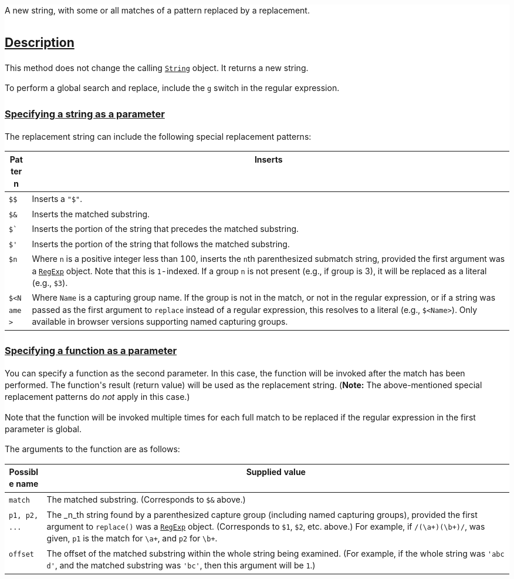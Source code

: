 A new string, with some or all matches of a pattern replaced by a replacement.

## [Description](#description "Permalink to Description")

This method does not change the calling [`String`](/en-US/docs/Web/JavaScript/Reference/Global_Objects/String) object. It returns a new string.

To perform a global search and replace, include the `g` switch in the regular expression.

### [Specifying a string as a parameter](#specifying_a_string_as_a_parameter "Permalink to Specifying a string as a parameter")

The replacement string can include the following special replacement patterns:

| Pattern   | Inserts                                                                                                                                                                                                                                                                                                                                             |
| --------- | --------------------------------------------------------------------------------------------------------------------------------------------------------------------------------------------------------------------------------------------------------------------------------------------------------------------------------------------------- |
| `$$`      | Inserts a `"$"`.                                                                                                                                                                                                                                                                                                                                    |
| `$&`      | Inserts the matched substring.                                                                                                                                                                                                                                                                                                                      |
| ``$` ``   | Inserts the portion of the string that precedes the matched substring.                                                                                                                                                                                                                                                                              |
| `$'`      | Inserts the portion of the string that follows the matched substring.                                                                                                                                                                                                                                                                               |
| `$n`      | Where `n` is a positive integer less than 100, inserts the `n`th parenthesized submatch string, provided the first argument was a [`RegExp`](/en-US/docs/Web/JavaScript/Reference/Global_Objects/RegExp) object. Note that this is `1`-indexed. If a group `n` is not present (e.g., if group is 3), it will be replaced as a literal (e.g., `$3`). |
| `$<Name>` | Where `Name` is a capturing group name. If the group is not in the match, or not in the regular expression, or if a string was passed as the first argument to `replace` instead of a regular expression, this resolves to a literal (e.g., `$<Name>`). Only available in browser versions supporting named capturing groups.                       |

### [Specifying a function as a parameter](#specifying_a_function_as_a_parameter "Permalink to Specifying a function as a parameter")

You can specify a function as the second parameter. In this case, the function will be invoked after the match has been performed. The function's result (return value) will be used as the replacement string. (**Note:** The above-mentioned special replacement patterns do _not_ apply in this case.)

Note that the function will be invoked multiple times for each full match to be replaced if the regular expression in the first parameter is global.

The arguments to the function are as follows:

| Possible name | Supplied value                                                                                                                                                                                                                                                                                                                                                    |
| ------------- | ----------------------------------------------------------------------------------------------------------------------------------------------------------------------------------------------------------------------------------------------------------------------------------------------------------------------------------------------------------------- |
| `match`       | The matched substring. (Corresponds to `$&` above.)                                                                                                                                                                                                                                                                                                               |
| `p1, p2, ...` | The \_n_th string found by a parenthesized capture group (including named capturing groups), provided the first argument to `replace()` was a [`RegExp`](/en-US/docs/Web/JavaScript/Reference/Global_Objects/RegExp) object. (Corresponds to `$1`, `$2`, etc. above.) For example, if `/(\a+)(\b+)/`, was given, `p1` is the match for `\a+`, and `p2` for `\b+`. |
| `offset`      | The offset of the matched substring within the whole string being examined. (For example, if the whole string was `'abcd'`, and the matched substring was `'bc'`, then this argument will be `1`.)                                                                                                                                                                |